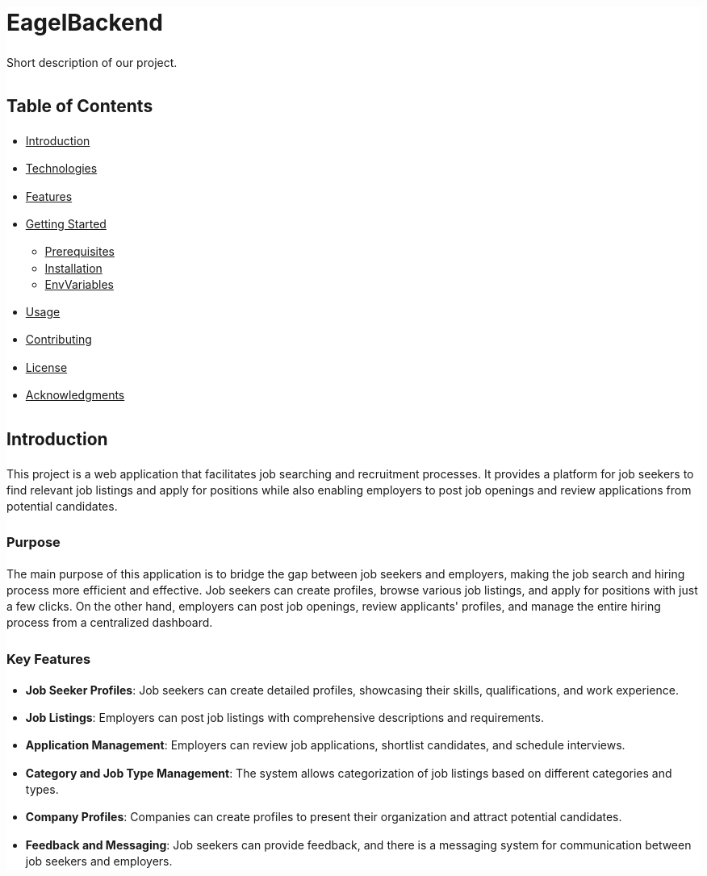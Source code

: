 # EagelBackend

Short description of our project.

## Table of Contents

- [Introduction](#introduction)
- [Technologies](#technologies)
- [Features](#features)
- [Getting Started](#getting-started)

  - [Prerequisites](#prerequisites)
  - [Installation](#installation)
  - [EnvVariables](#envvariables)

- [Usage](#usage)
- [Contributing](#contributing)
- [License](#license)
- [Acknowledgments](#acknowledgments)

## Introduction

This project is a web application that facilitates job searching and recruitment processes. It provides a platform for job seekers to find relevant job listings and apply for positions while also enabling employers to post job openings and review applications from potential candidates.

### Purpose

The main purpose of this application is to bridge the gap between job seekers and employers, making the job search and hiring process more efficient and effective. Job seekers can create profiles, browse various job listings, and apply for positions with just a few clicks. On the other hand, employers can post job openings, review applicants' profiles, and manage the entire hiring process from a centralized dashboard.

### Key Features

- **Job Seeker Profiles**: Job seekers can create detailed profiles, showcasing their skills, qualifications, and work experience.

- **Job Listings**: Employers can post job listings with comprehensive descriptions and requirements.

- **Application Management**: Employers can review job applications, shortlist candidates, and schedule interviews.

- **Category and Job Type Management**: The system allows categorization of job listings based on different categories and types.

- **Company Profiles**: Companies can create profiles to present their organization and attract potential candidates.

- **Feedback and Messaging**: Job seekers can provide feedback, and there is a messaging system for communication between job seekers and employers.
